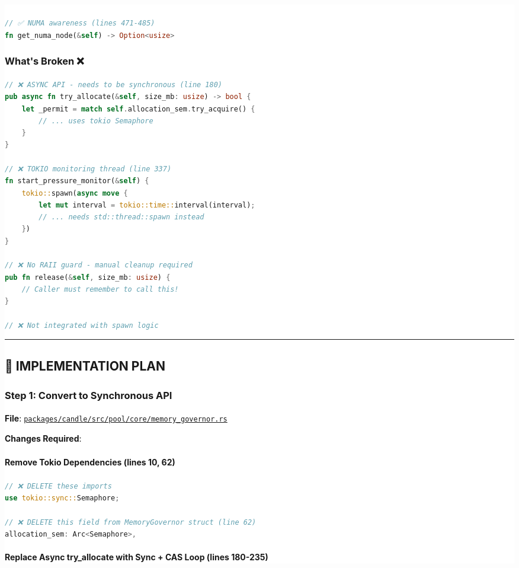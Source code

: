 ```rust

// ✅ NUMA awareness (lines 471-485)
fn get_numa_node(&self) -> Option<usize>
```

### What's Broken ❌

```rust
// ❌ ASYNC API - needs to be synchronous (line 180)
pub async fn try_allocate(&self, size_mb: usize) -> bool {
    let _permit = match self.allocation_sem.try_acquire() {
        // ... uses tokio Semaphore
    }
}

// ❌ TOKIO monitoring thread (line 337)
fn start_pressure_monitor(&self) {
    tokio::spawn(async move {
        let mut interval = tokio::time::interval(interval);
        // ... needs std::thread::spawn instead
    })
}

// ❌ No RAII guard - manual cleanup required
pub fn release(&self, size_mb: usize) {
    // Caller must remember to call this!
}

// ❌ Not integrated with spawn logic
```

---

## 🎯 IMPLEMENTATION PLAN

### Step 1: Convert to Synchronous API

**File**: [`packages/candle/src/pool/core/memory_governor.rs`](../packages/candle/src/pool/core/memory_governor.rs)

**Changes Required**:

#### Remove Tokio Dependencies (lines 10, 62)

```rust
// ❌ DELETE these imports
use tokio::sync::Semaphore;

// ❌ DELETE this field from MemoryGovernor struct (line 62)
allocation_sem: Arc<Semaphore>,
```

#### Replace Async try_allocate with Sync + CAS Loop (lines 180-235)
